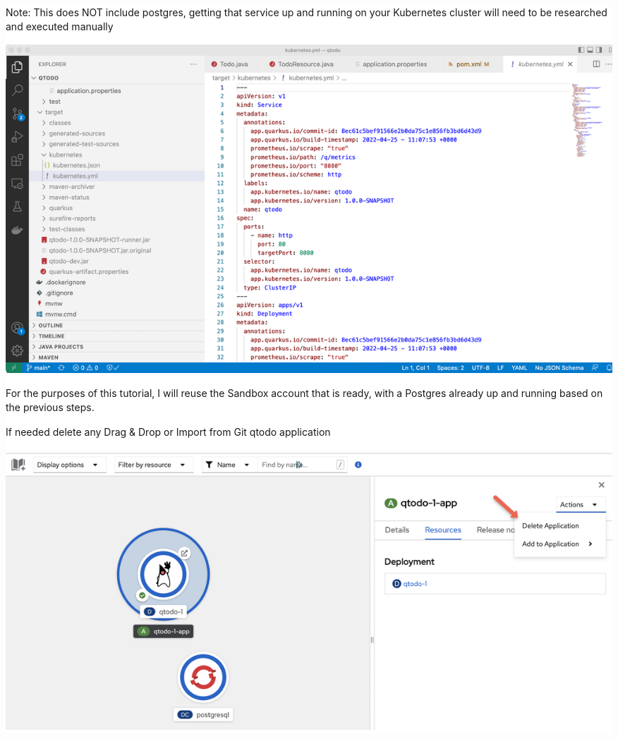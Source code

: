 Note: This does NOT include postgres, getting that service up and running on your Kubernetes cluster will need to be researched and executed manually

![target/kubernetes](images/kubernetes-yamls-2.png)


For the purposes of this tutorial, I will reuse the Sandbox account that is ready, with a Postgres already up and running based on the previous steps.



If needed delete any Drag & Drop or Import from Git qtodo application

![Delete application](images/delete-application-1.png)
